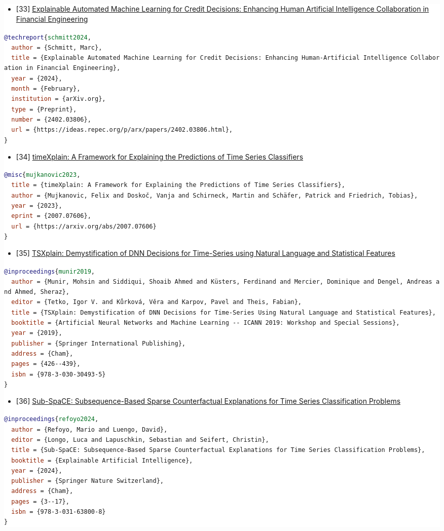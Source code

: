 * [33] [Explainable Automated Machine Learning for Credit Decisions: Enhancing Human Artificial Intelligence Collaboration in Financial Engineering](https://arxiv.org/pdf/2402.03806)
```bibtex
@techreport{schmitt2024,
  author = {Schmitt, Marc},
  title = {Explainable Automated Machine Learning for Credit Decisions: Enhancing Human-Artificial Intelligence Collaboration in Financial Engineering},
  year = {2024},
  month = {February},
  institution = {arXiv.org},
  type = {Preprint},
  number = {2402.03806},
  url = {https://ideas.repec.org/p/arx/papers/2402.03806.html},
}
```

* [34] [timeXplain: A Framework for Explaining the Predictions of Time Series Classifiers](https://arxiv.org/abs/2007.07606)
```bibtex
@misc{mujkanovic2023,
  title = {timeXplain: A Framework for Explaining the Predictions of Time Series Classifiers},
  author = {Mujkanovic, Felix and Doskoč, Vanja and Schirneck, Martin and Schäfer, Patrick and Friedrich, Tobias},
  year = {2023},
  eprint = {2007.07606},
  url = {https://arxiv.org/abs/2007.07606}
}
```

* [35] [TSXplain: Demystification of DNN Decisions for Time-Series using Natural Language and Statistical Features](https://link.springer.com/chapter/10.1007/978-3-030-30493-5_43)
```bibtex
@inproceedings{munir2019,
  author = {Munir, Mohsin and Siddiqui, Shoaib Ahmed and Küsters, Ferdinand and Mercier, Dominique and Dengel, Andreas and Ahmed, Sheraz},
  editor = {Tetko, Igor V. and Kůrková, Věra and Karpov, Pavel and Theis, Fabian},
  title = {TSXplain: Demystification of DNN Decisions for Time-Series Using Natural Language and Statistical Features},
  booktitle = {Artificial Neural Networks and Machine Learning -- ICANN 2019: Workshop and Special Sessions},
  year = {2019},
  publisher = {Springer International Publishing},
  address = {Cham},
  pages = {426--439},
  isbn = {978-3-030-30493-5}
}
```

* [36] [Sub-SpaCE: Subsequence-Based Sparse Counterfactual Explanations for Time Series Classification Problems](https://link.springer.com/chapter/10.1007/978-3-031-63800-8_1)
```bibtex
@inproceedings{refoyo2024,
  author = {Refoyo, Mario and Luengo, David},
  editor = {Longo, Luca and Lapuschkin, Sebastian and Seifert, Christin},
  title = {Sub-SpaCE: Subsequence-Based Sparse Counterfactual Explanations for Time Series Classification Problems},
  booktitle = {Explainable Artificial Intelligence},
  year = {2024},
  publisher = {Springer Nature Switzerland},
  address = {Cham},
  pages = {3--17},
  isbn = {978-3-031-63800-8}
}
```
